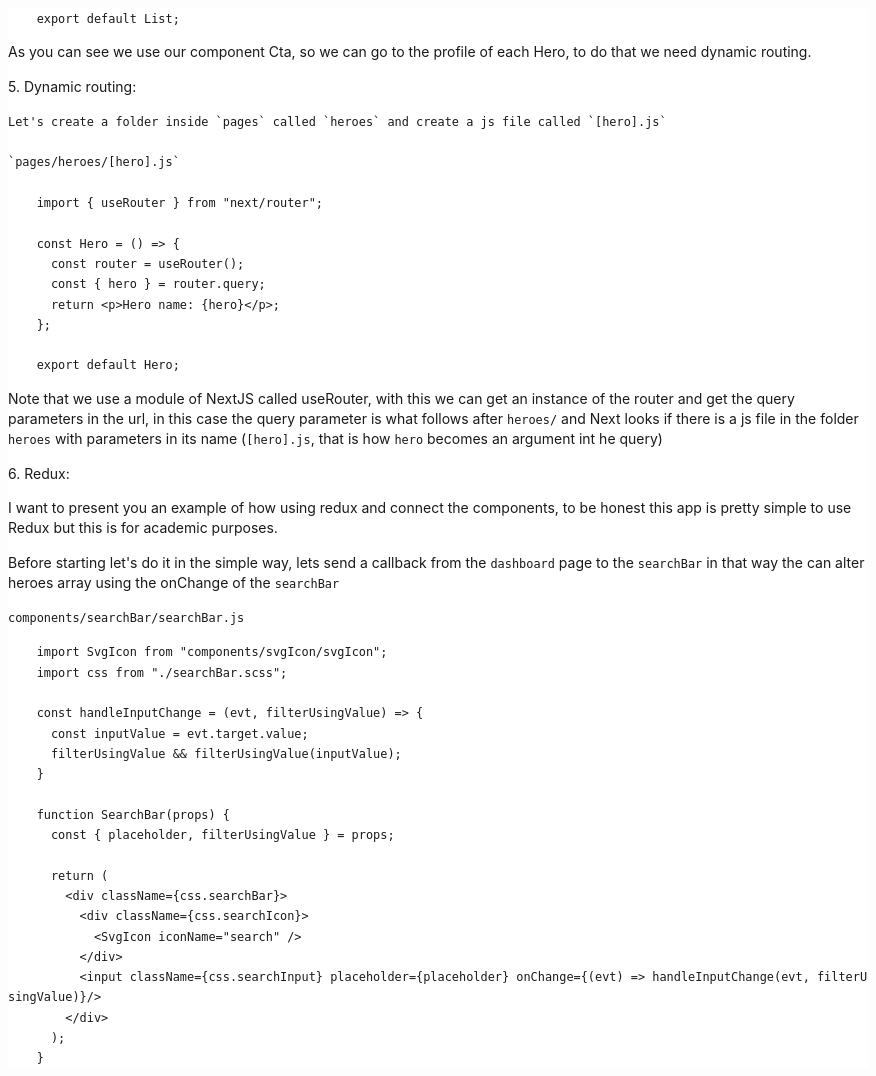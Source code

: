         export default List;

  As you can see we use our component Cta, so we can go to the profile of each Hero, to do that we need dynamic routing.

<span id="#dynamic" >
5. Dynamic routing:

    Let's create a folder inside `pages` called `heroes` and create a js file called `[hero].js`

    `pages/heroes/[hero].js`

        import { useRouter } from "next/router";

        const Hero = () => {
          const router = useRouter();
          const { hero } = router.query;
          return <p>Hero name: {hero}</p>;
        };

        export default Hero;

  Note that we use a module of NextJS called useRouter, with this we can get an instance of the router and get the query
  parameters in the url, in this case the query parameter is what follows after `heroes/` and Next looks if there is a
  js file in the folder `heroes` with parameters in its name (`[hero].js`, that is how `hero` becomes an argument int he query)

<span id="#redux" >
6. Redux:

  I want to present you an example of how using redux and connect the components, to be honest this app is pretty simple to use Redux but this is for academic purposes.

  Before starting let's do it in the simple way, lets send a callback from the `dashboard` page to the `searchBar` in that way the can alter heroes array using the onChange of the `searchBar`

  `components/searchBar/searchBar.js`

        import SvgIcon from "components/svgIcon/svgIcon";
        import css from "./searchBar.scss";

        const handleInputChange = (evt, filterUsingValue) => {
          const inputValue = evt.target.value;
          filterUsingValue && filterUsingValue(inputValue);
        }

        function SearchBar(props) {
          const { placeholder, filterUsingValue } = props;

          return (
            <div className={css.searchBar}>
              <div className={css.searchIcon}>
                <SvgIcon iconName="search" />
              </div>
              <input className={css.searchInput} placeholder={placeholder} onChange={(evt) => handleInputChange(evt, filterUsingValue)}/>
            </div>
          );
        }
